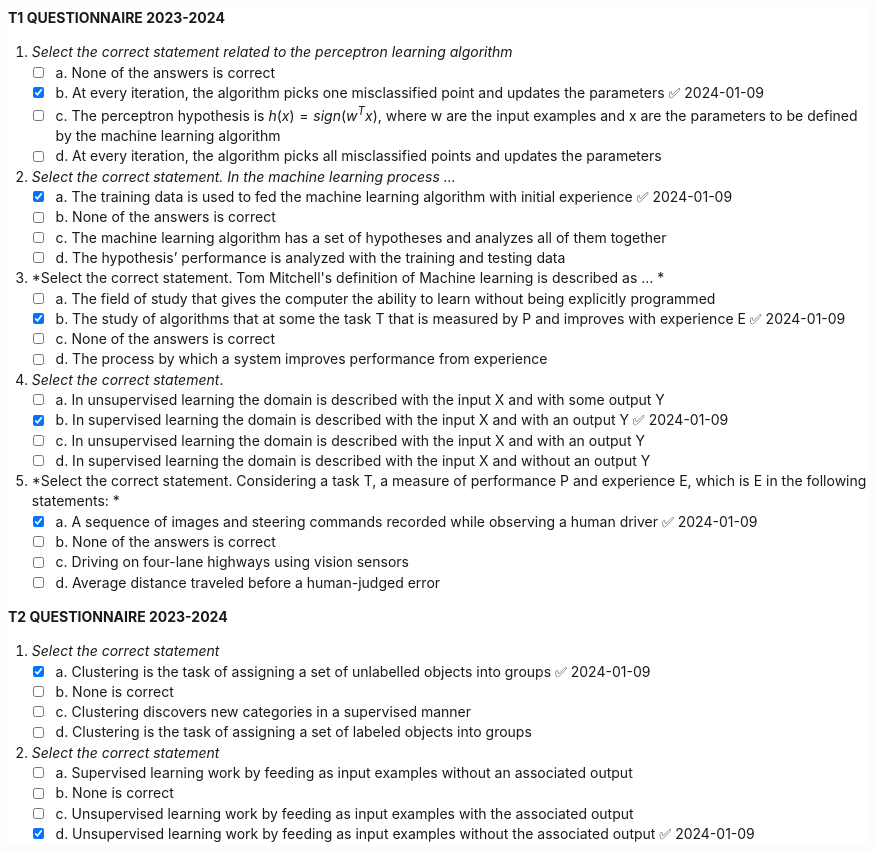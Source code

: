 **T1 QUESTIONNAIRE 2023-2024**

1. *Select the correct statement related to the perceptron learning algorithm*
   - [ ] a. None of the answers is correct
   - [x] b. At every iteration, the algorithm picks one misclassified point and updates the parameters ✅ 2024-01-09
   - [ ] c. The perceptron hypothesis is $h(x) = sign(w^Tx)$, where w are the input examples and x are the parameters to be defined by the machine learning algorithm
   - [ ] d. At every iteration, the algorithm picks all misclassified points and updates the parameters

2. *Select the correct statement. In the machine learning process …* 
   - [x] a. The training data is used to fed the machine learning algorithm with initial experience ✅ 2024-01-09
   - [ ] b. None of the answers is correct
   - [ ] c. The machine learning algorithm has a set of hypotheses and analyzes all of them together
   - [ ] d. The hypothesis’ performance is analyzed with the training and testing data

3. *Select the correct statement. Tom Mitchell's definition of Machine learning is described as … * 
   - [ ] a. The field of study that gives the computer the ability to learn without being explicitly programmed
   - [x] b. The study of algorithms that at some the task T that is measured by P and improves with experience E ✅ 2024-01-09
   - [ ] c. None of the answers is correct
   - [ ] d. The process by which a system improves performance from experience

4. *Select the correct statement*. 
   - [ ] a. In unsupervised learning the domain is described with the input X and with some output Y
   - [x] b. In supervised learning the domain is described with the input X and with an output Y ✅ 2024-01-09
   - [ ] c. In unsupervised learning the domain is described with the input X and with an output Y
   - [ ] d. In supervised learning the domain is described with the input X and without an output Y

5. *Select the correct statement.  Considering a task T, a measure of performance P and experience E, which is E in the following statements: *
   - [x] a. A sequence of images and steering commands recorded while observing a human driver ✅ 2024-01-09
   - [ ] b. None of the answers is correct
   - [ ] c. Driving on four-lane highways using vision sensors 
   - [ ] d. Average distance traveled before a human-judged error

**T2 QUESTIONNAIRE 2023-2024**

1. *Select the correct statement*
   - [x] a. Clustering is the task of assigning a set of unlabelled objects into groups ✅ 2024-01-09
   - [ ] b. None is correct
   - [ ] c. Clustering discovers new categories in a supervised manner
   - [ ] d. Clustering is the task of assigning a set of labeled objects into groups

2. *Select the correct statement*
   - [ ] a. Supervised learning work by feeding as input examples without an associated output
   - [ ] b. None is correct
   - [ ] c. Unsupervised learning work by feeding as input examples with the associated output
   - [x] d. Unsupervised learning work by feeding as input examples without the associated output ✅ 2024-01-09
